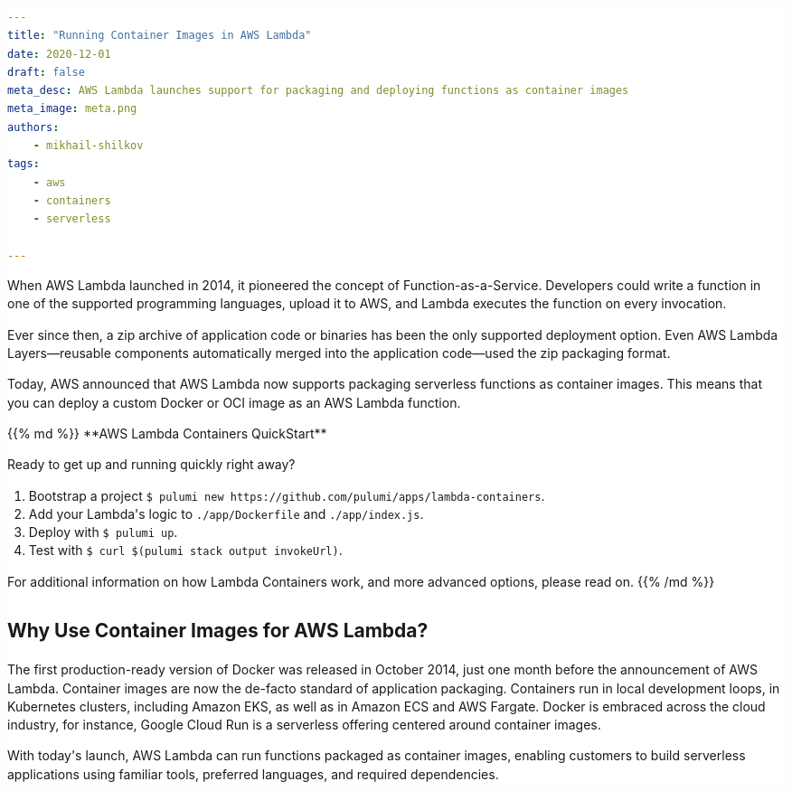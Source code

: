 ```yaml
---
title: "Running Container Images in AWS Lambda"
date: 2020-12-01
draft: false
meta_desc: AWS Lambda launches support for packaging and deploying functions as container images
meta_image: meta.png
authors:
    - mikhail-shilkov
tags:
    - aws
    - containers
    - serverless
    
---
```


When AWS Lambda launched in 2014, it pioneered the concept of Function-as-a-Service. Developers could write a function in one of the supported programming languages, upload it to AWS, and Lambda executes the function on every invocation.

Ever since then, a zip archive of application code or binaries has been the only supported deployment option. Even AWS Lambda Layers&mdash;reusable components automatically merged into the application code&mdash;used the zip packaging format.

Today, AWS announced that AWS Lambda now supports packaging serverless functions as container images. This means that you can deploy a custom Docker or OCI image as an AWS Lambda function.



<div class="bg-purple-100 text-sm rounded-lg py-1 px-4">
{{% md %}}
**AWS Lambda Containers QuickStart**

Ready to get up and running quickly right away?

1. Bootstrap a project `$ pulumi new https://github.com/pulumi/apps/lambda-containers`.
2. Add your Lambda's logic to `./app/Dockerfile` and `./app/index.js`.
3. Deploy with `$ pulumi up`.
4. Test with `$ curl $(pulumi stack output invokeUrl)`.

For additional information on how Lambda Containers work, and more advanced options, please read on.
{{% /md %}}
</div>

## Why Use Container Images for AWS Lambda?

The first production-ready version of Docker was released in October 2014, just one month before the announcement of AWS Lambda. Container images are now the de-facto standard of application packaging. Containers run in local development loops, in Kubernetes clusters, including Amazon EKS, as well as in Amazon ECS and AWS Fargate. Docker is embraced across the cloud industry, for instance, Google Cloud Run is a serverless offering centered around container images.

With today's launch, AWS Lambda can run functions packaged as container images, enabling customers to build serverless applications using familiar tools, preferred languages, and required dependencies.
